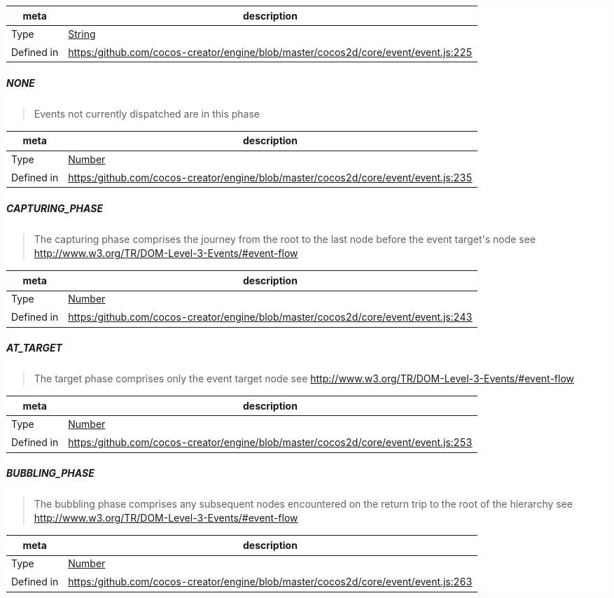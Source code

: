 | meta | description |
|------|-------------|
| Type | <a href="https://developer.mozilla.org/en/JavaScript/Reference/Global_Objects/String" class="crosslink external" target="_blank">String</a> |
| Defined in | [https:/github.com/cocos-creator/engine/blob/master/cocos2d/core/event/event.js:225](https:/github.com/cocos-creator/engine/blob/master/cocos2d/core/event/event.js#L225) |



##### NONE

> Events not currently dispatched are in this phase

| meta | description |
|------|-------------|
| Type | <a href="https://developer.mozilla.org/en/JavaScript/Reference/Global_Objects/Number" class="crosslink external" target="_blank">Number</a> |
| Defined in | [https:/github.com/cocos-creator/engine/blob/master/cocos2d/core/event/event.js:235](https:/github.com/cocos-creator/engine/blob/master/cocos2d/core/event/event.js#L235) |



##### CAPTURING_PHASE

> The capturing phase comprises the journey from the root to the last node before the event target's node
see http://www.w3.org/TR/DOM-Level-3-Events/#event-flow

| meta | description |
|------|-------------|
| Type | <a href="https://developer.mozilla.org/en/JavaScript/Reference/Global_Objects/Number" class="crosslink external" target="_blank">Number</a> |
| Defined in | [https:/github.com/cocos-creator/engine/blob/master/cocos2d/core/event/event.js:243](https:/github.com/cocos-creator/engine/blob/master/cocos2d/core/event/event.js#L243) |



##### AT_TARGET

> The target phase comprises only the event target node
see http://www.w3.org/TR/DOM-Level-3-Events/#event-flow

| meta | description |
|------|-------------|
| Type | <a href="https://developer.mozilla.org/en/JavaScript/Reference/Global_Objects/Number" class="crosslink external" target="_blank">Number</a> |
| Defined in | [https:/github.com/cocos-creator/engine/blob/master/cocos2d/core/event/event.js:253](https:/github.com/cocos-creator/engine/blob/master/cocos2d/core/event/event.js#L253) |



##### BUBBLING_PHASE

> The bubbling phase comprises any subsequent nodes encountered on the return trip to the root of the hierarchy
see http://www.w3.org/TR/DOM-Level-3-Events/#event-flow

| meta | description |
|------|-------------|
| Type | <a href="https://developer.mozilla.org/en/JavaScript/Reference/Global_Objects/Number" class="crosslink external" target="_blank">Number</a> |
| Defined in | [https:/github.com/cocos-creator/engine/blob/master/cocos2d/core/event/event.js:263](https:/github.com/cocos-creator/engine/blob/master/cocos2d/core/event/event.js#L263) |
